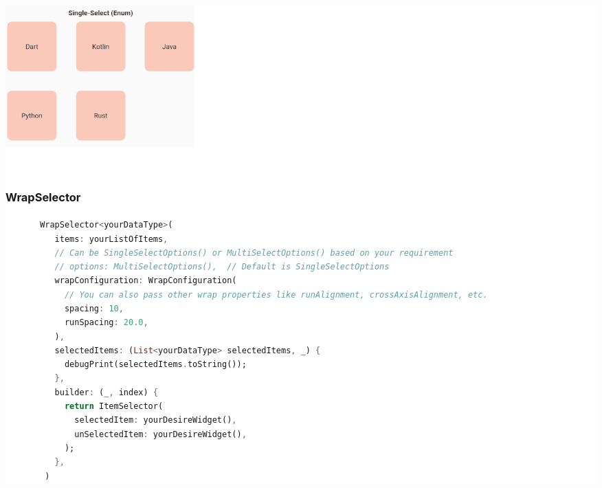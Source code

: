   <img src="https://github.com/SinaSys/items_selector/blob/images/assets/images/widgets/grid_selector/single_select_enum.gif?raw=true" width="32%">
</p>

<br>


### WrapSelector

```dart
       WrapSelector<yourDataType>(
          items: yourListOfItems,
          // Can be SingleSelectOptions() or MultiSelectOptions() based on your requirement
          // options: MultiSelectOptions(),  // Default is SingleSelectOptions
          wrapConfiguration: WrapConfiguration(
            // You can also pass other wrap properties like runAlignment, crossAxisAlignment, etc.
            spacing: 10,
            runSpacing: 20.0,
          ),
          selectedItems: (List<yourDataType> selectedItems, _) {
            debugPrint(selectedItems.toString());
          },
          builder: (_, index) {
            return ItemSelector(
              selectedItem: yourDesireWidget(),
              unSelectedItem: yourDesireWidget(),
            );
          },
        )
```

<p align="center">